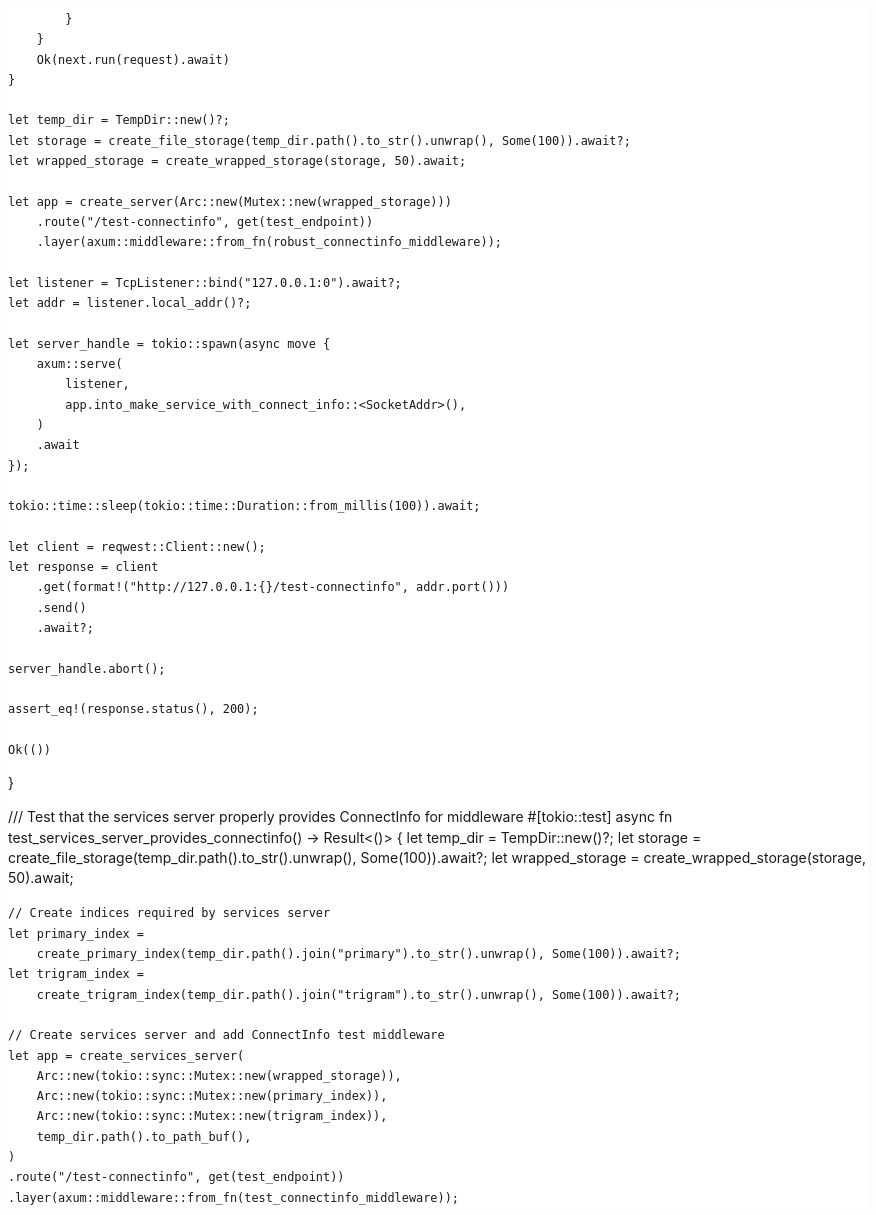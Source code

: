             }
        }
        Ok(next.run(request).await)
    }

    let temp_dir = TempDir::new()?;
    let storage = create_file_storage(temp_dir.path().to_str().unwrap(), Some(100)).await?;
    let wrapped_storage = create_wrapped_storage(storage, 50).await;

    let app = create_server(Arc::new(Mutex::new(wrapped_storage)))
        .route("/test-connectinfo", get(test_endpoint))
        .layer(axum::middleware::from_fn(robust_connectinfo_middleware));

    let listener = TcpListener::bind("127.0.0.1:0").await?;
    let addr = listener.local_addr()?;

    let server_handle = tokio::spawn(async move {
        axum::serve(
            listener,
            app.into_make_service_with_connect_info::<SocketAddr>(),
        )
        .await
    });

    tokio::time::sleep(tokio::time::Duration::from_millis(100)).await;

    let client = reqwest::Client::new();
    let response = client
        .get(format!("http://127.0.0.1:{}/test-connectinfo", addr.port()))
        .send()
        .await?;

    server_handle.abort();

    assert_eq!(response.status(), 200);

    Ok(())
}

/// Test that the services server properly provides ConnectInfo for middleware
#[tokio::test]
async fn test_services_server_provides_connectinfo() -> Result<()> {
    let temp_dir = TempDir::new()?;
    let storage = create_file_storage(temp_dir.path().to_str().unwrap(), Some(100)).await?;
    let wrapped_storage = create_wrapped_storage(storage, 50).await;

    // Create indices required by services server
    let primary_index =
        create_primary_index(temp_dir.path().join("primary").to_str().unwrap(), Some(100)).await?;
    let trigram_index =
        create_trigram_index(temp_dir.path().join("trigram").to_str().unwrap(), Some(100)).await?;

    // Create services server and add ConnectInfo test middleware
    let app = create_services_server(
        Arc::new(tokio::sync::Mutex::new(wrapped_storage)),
        Arc::new(tokio::sync::Mutex::new(primary_index)),
        Arc::new(tokio::sync::Mutex::new(trigram_index)),
        temp_dir.path().to_path_buf(),
    )
    .route("/test-connectinfo", get(test_endpoint))
    .layer(axum::middleware::from_fn(test_connectinfo_middleware));
